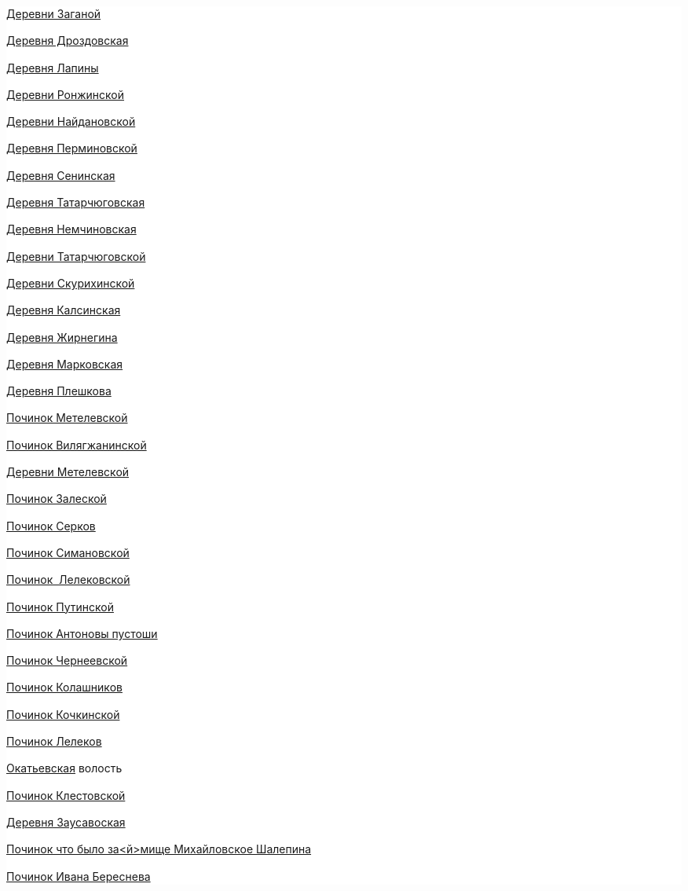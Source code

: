 [Деревни Заганой](#_Toc257839114)

[Деревня Дроздовская](#_Toc257839115)

[Деревня Лапины](#_Toc257839116)

[Деревни Ронжинской](#_Toc257839117)

[Деревни Найдановской](#_Toc257839118)

[Деревня Перминовской](#_Toc257839119)

[Деревня Сенинская](#_Toc257839120)

[Деревня Татарчюговская](#_Toc257839121)

[Деревня Немчиновская](#_Toc257839122)

[Деревни Татарчюговской](#_Toc257839123)

[Деревни Скурихинской](#_Toc257839124)

[Деревня Калсинская](#_Toc257839125)

[Деревня Жирнегина](#_Toc257839126)

[Деревня Марковская](#_Toc257839127)

[Деревня Плешкова](#_Toc257839128)

[Починок Метелевской](#_Toc257839129)

[Починок Вилягжанинской](#_Toc257839130)

[Деревни Метелевской](#_Toc257839131)

[Починок Залеской](#_Toc257839132)

[Починок Серков](#_Toc257839133)

[Починок Симановской](#_Toc257839134)

[Починок  Лелековской](#_Toc257839135)

[Починок Путинской](#_Toc257839136)

[Починок Антоновы пустоши](#_Toc257839137)

[Починок Чернеевской](#_Toc257839138)

[Починок Колашников](#_Toc257839139)

[Починок Кочкинской](#_Toc257839140)

[Починок Лелеков](#_Toc257839141)

[Окатьевская](#_Toc257839142) волость

[Починок Клестовской](#_Toc257839143)

[Деревня Заусавоская](#_Toc257839144)

[Починок что было за<й>мище Михайловское Шалепина](#_Toc257839145)

[Починок Ивана Береснева](#_Toc257839146)
